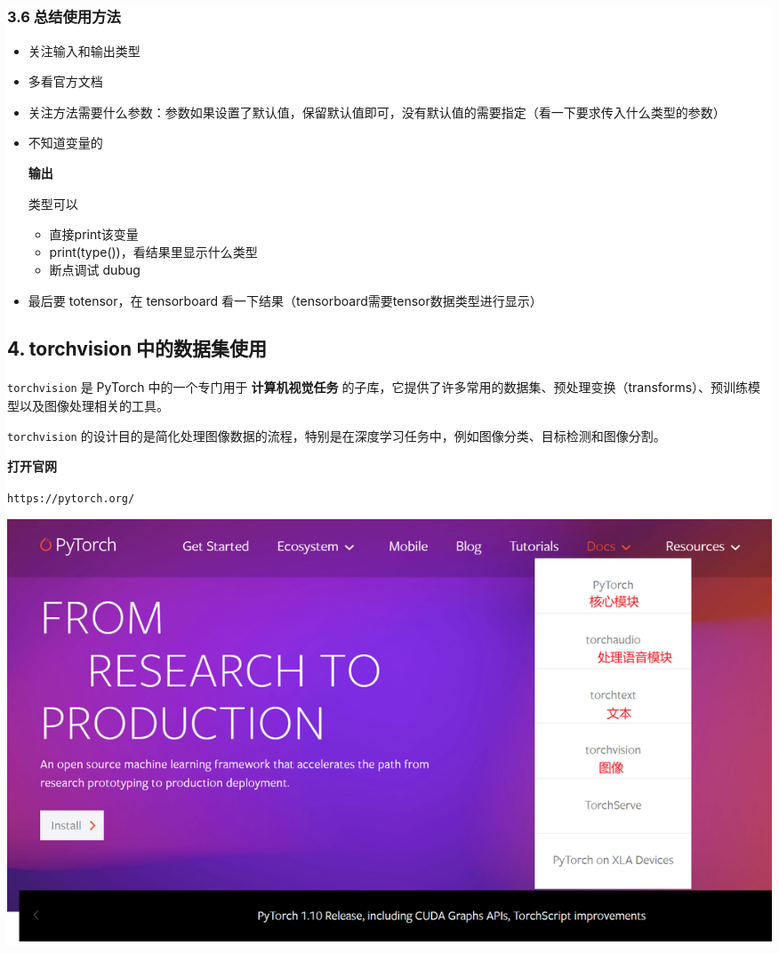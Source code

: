### 3.6 总结使用方法

- 关注输入和输出类型

- 多看官方文档

- 关注方法需要什么参数：参数如果设置了默认值，保留默认值即可，没有默认值的需要指定（看一下要求传入什么类型的参数）

- 不知道变量的

  **输出**

  类型可以

  - 直接print该变量
  - print(type())，看结果里显示什么类型
  - 断点调试 dubug

- 最后要 totensor，在 tensorboard 看一下结果（tensorboard需要tensor数据类型进行显示）

## 4. torchvision 中的数据集使用

`torchvision` 是 PyTorch 中的一个专门用于 **计算机视觉任务** 的子库，它提供了许多常用的数据集、预处理变换（transforms）、预训练模型以及图像处理相关的工具。

`torchvision` 的设计目的是简化处理图像数据的流程，特别是在深度学习任务中，例如图像分类、目标检测和图像分割。

**打开官网**

```http
https://pytorch.org/
```

![24](./JUN‘s_PyTorch_learning.assets/24.png)
